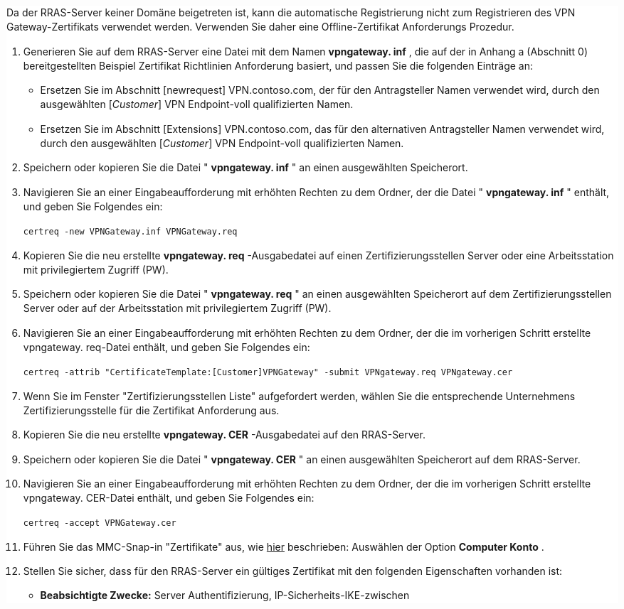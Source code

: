 Da der RRAS-Server keiner Domäne beigetreten ist, kann die automatische Registrierung nicht zum Registrieren des VPN Gateway-Zertifikats verwendet werden.  Verwenden Sie daher eine Offline-Zertifikat Anforderungs Prozedur.

1. Generieren Sie auf dem RRAS-Server eine Datei mit dem Namen **vpngateway. inf** , die auf der in Anhang a (Abschnitt 0) bereitgestellten Beispiel Zertifikat Richtlinien Anforderung basiert, und passen Sie die folgenden Einträge an:

   - Ersetzen Sie im Abschnitt [newrequest] VPN.contoso.com, der für den Antragsteller Namen verwendet wird, durch den ausgewählten [_Customer_] VPN Endpoint-voll qualifizierten Namen.

   - Ersetzen Sie im Abschnitt [Extensions] VPN.contoso.com, das für den alternativen Antragsteller Namen verwendet wird, durch den ausgewählten [_Customer_] VPN Endpoint-voll qualifizierten Namen.

2. Speichern oder kopieren Sie die Datei " **vpngateway. inf** " an einen ausgewählten Speicherort.

3. Navigieren Sie an einer Eingabeaufforderung mit erhöhten Rechten zu dem Ordner, der die Datei " **vpngateway. inf** " enthält, und geben Sie Folgendes ein:

   ```
   certreq -new VPNGateway.inf VPNGateway.req
   ```

4. Kopieren Sie die neu erstellte **vpngateway. req** -Ausgabedatei auf einen Zertifizierungsstellen Server oder eine Arbeitsstation mit privilegiertem Zugriff (PW).

5. Speichern oder kopieren Sie die Datei " **vpngateway. req** " an einen ausgewählten Speicherort auf dem Zertifizierungsstellen Server oder auf der Arbeitsstation mit privilegiertem Zugriff (PW).

6. Navigieren Sie an einer Eingabeaufforderung mit erhöhten Rechten zu dem Ordner, der die im vorherigen Schritt erstellte vpngateway. req-Datei enthält, und geben Sie Folgendes ein:

   ```
   certreq -attrib "CertificateTemplate:[Customer]VPNGateway" -submit VPNgateway.req VPNgateway.cer
   ```

7. Wenn Sie im Fenster "Zertifizierungsstellen Liste" aufgefordert werden, wählen Sie die entsprechende Unternehmens Zertifizierungsstelle für die Zertifikat Anforderung aus.

8. Kopieren Sie die neu erstellte **vpngateway. CER** -Ausgabedatei auf den RRAS-Server. 

9. Speichern oder kopieren Sie die Datei " **vpngateway. CER** " an einen ausgewählten Speicherort auf dem RRAS-Server.

10. Navigieren Sie an einer Eingabeaufforderung mit erhöhten Rechten zu dem Ordner, der die im vorherigen Schritt erstellte vpngateway. CER-Datei enthält, und geben Sie Folgendes ein:

    ```
    certreq -accept VPNGateway.cer
    ```

11. Führen Sie das MMC-Snap-in "Zertifikate" aus, wie [hier](/dotnet/framework/wcf/feature-details/how-to-view-certificates-with-the-mmc-snap-in) beschrieben: Auswählen der Option **Computer Konto** .

12. Stellen Sie sicher, dass für den RRAS-Server ein gültiges Zertifikat mit den folgenden Eigenschaften vorhanden ist:

    - **Beabsichtigte Zwecke:** Server Authentifizierung, IP-Sicherheits-IKE-zwischen 
